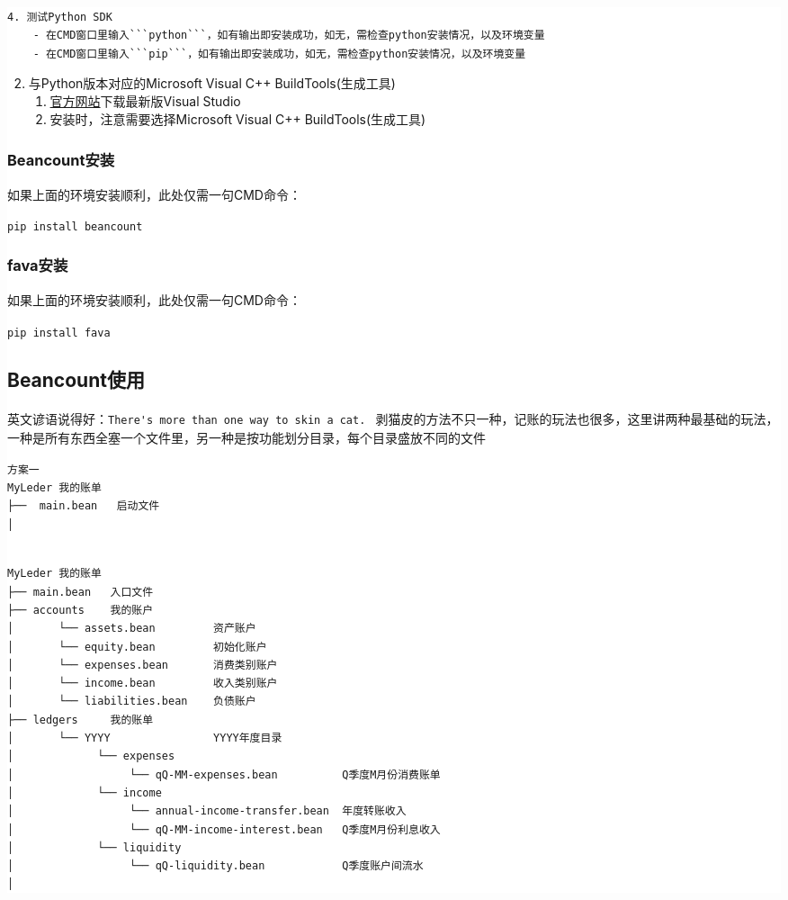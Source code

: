     4. 测试Python SDK
        - 在CMD窗口里输入```python```，如有输出即安装成功，如无，需检查python安装情况，以及环境变量
        - 在CMD窗口里输入```pip```，如有输出即安装成功，如无，需检查python安装情况，以及环境变量

2. 与Python版本对应的Microsoft Visual C++ BuildTools(生成工具)
    1. [官方网站](https://visualstudio.microsoft.com/zh-hans/downloads/)下载最新版Visual Studio
    2. 安装时，注意需要选择Microsoft Visual C++ BuildTools(生成工具)

### Beancount安装

如果上面的环境安装顺利，此处仅需一句CMD命令：

```shell
pip install beancount
```

### fava安装

如果上面的环境安装顺利，此处仅需一句CMD命令：

```shell
pip install fava
```

## Beancount使用

英文谚语说得好：```There's more than one way to skin a cat. ```
剥猫皮的方法不只一种，记账的玩法也很多，这里讲两种最基础的玩法，一种是所有东西全塞一个文件里，另一种是按功能划分目录，每个目录盛放不同的文件

~~~
方案一
MyLeder 我的账单                             
├──  main.bean   启动文件
│            
 
~~~

~~~
MyLeder 我的账单                             
├── main.bean   入口文件
├── accounts    我的账户
│       └── assets.bean         资产账户
│       └── equity.bean         初始化账户
│       └── expenses.bean       消费类别账户
│       └── income.bean         收入类别账户
│       └── liabilities.bean    负债账户
├── ledgers     我的账单
│       └── YYYY                YYYY年度目录
│             └── expenses            
│                  └── qQ-MM-expenses.bean          Q季度M月份消费账单    
│             └── income
│                  └── annual-income-transfer.bean  年度转账收入    
│                  └── qQ-MM-income-interest.bean   Q季度M月份利息收入
│             └── liquidity
│                  └── qQ-liquidity.bean            Q季度账户间流水
│
~~~
